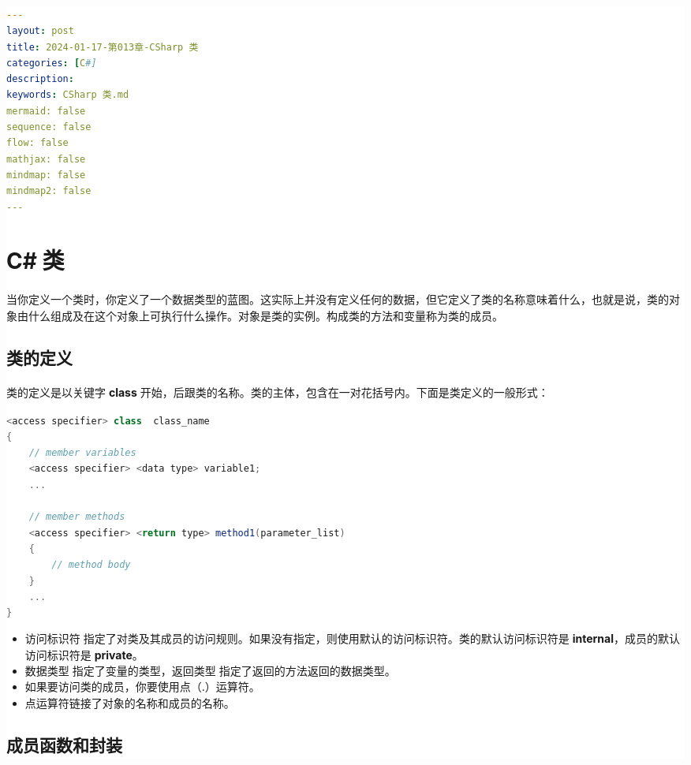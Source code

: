 ```yaml
---
layout: post
title: 2024-01-17-第013章-CSharp 类
categories: [C#]
description: 
keywords: CSharp 类.md
mermaid: false
sequence: false
flow: false
mathjax: false
mindmap: false
mindmap2: false
---
```

# C# 类

当你定义一个类时，你定义了一个数据类型的蓝图。这实际上并没有定义任何的数据，但它定义了类的名称意味着什么，也就是说，类的对象由什么组成及在这个对象上可执行什么操作。对象是类的实例。构成类的方法和变量称为类的成员。



## 类的定义

类的定义是以关键字 **class** 开始，后跟类的名称。类的主体，包含在一对花括号内。下面是类定义的一般形式：

```c#
<access specifier> class  class_name 
{
    // member variables
    <access specifier> <data type> variable1;
    ...

    // member methods
    <access specifier> <return type> method1(parameter_list) 
    {
        // method body 
    }
    ...
}
```



- 访问标识符 <access specifier> 指定了对类及其成员的访问规则。如果没有指定，则使用默认的访问标识符。类的默认访问标识符是 **internal**，成员的默认访问标识符是 **private**。
- 数据类型 <data type> 指定了变量的类型，返回类型 <return type> 指定了返回的方法返回的数据类型。
- 如果要访问类的成员，你要使用点（.）运算符。
- 点运算符链接了对象的名称和成员的名称。



## 成员函数和封装
